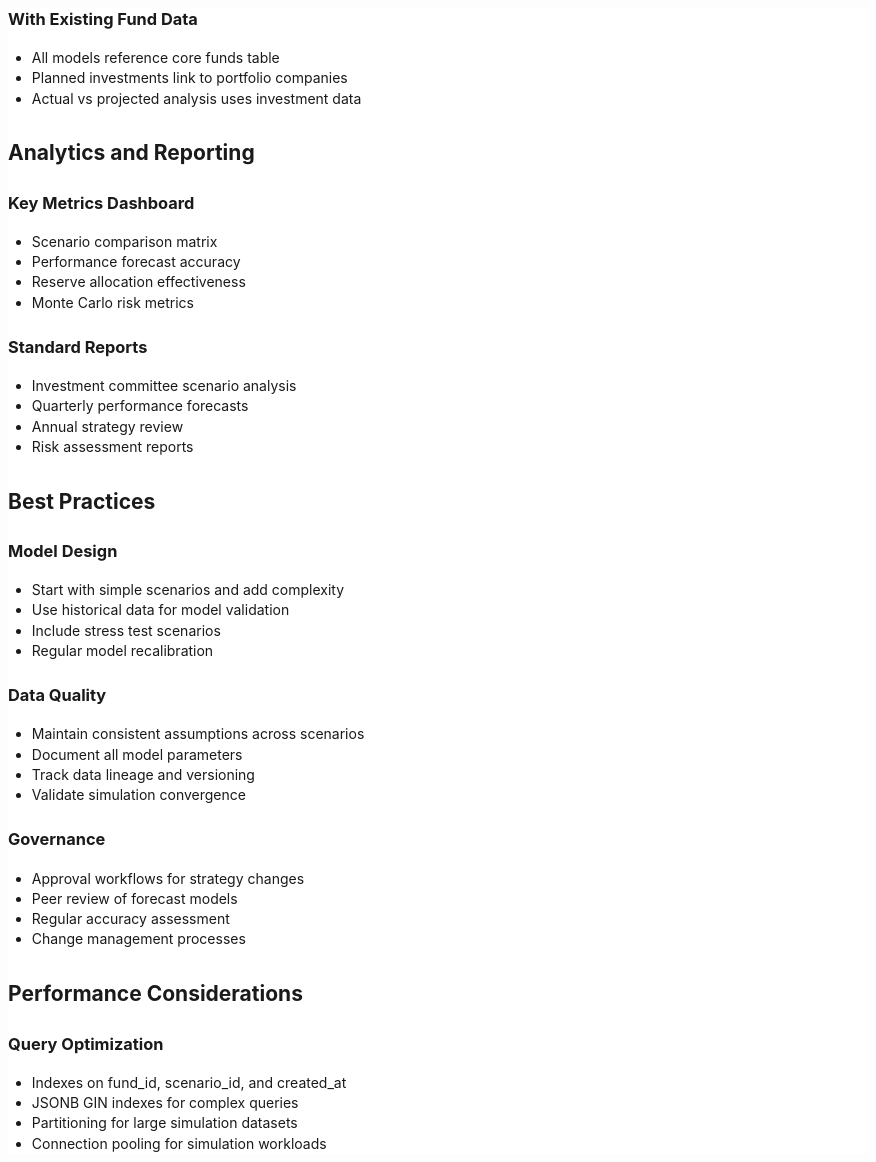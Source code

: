 ### With Existing Fund Data
- All models reference core funds table
- Planned investments link to portfolio companies
- Actual vs projected analysis uses investment data

## Analytics and Reporting

### Key Metrics Dashboard
- Scenario comparison matrix
- Performance forecast accuracy
- Reserve allocation effectiveness
- Monte Carlo risk metrics

### Standard Reports
- Investment committee scenario analysis
- Quarterly performance forecasts
- Annual strategy review
- Risk assessment reports

## Best Practices

### Model Design
- Start with simple scenarios and add complexity
- Use historical data for model validation
- Include stress test scenarios
- Regular model recalibration

### Data Quality
- Maintain consistent assumptions across scenarios
- Document all model parameters
- Track data lineage and versioning
- Validate simulation convergence

### Governance
- Approval workflows for strategy changes
- Peer review of forecast models
- Regular accuracy assessment
- Change management processes

## Performance Considerations

### Query Optimization
- Indexes on fund_id, scenario_id, and created_at
- JSONB GIN indexes for complex queries
- Partitioning for large simulation datasets
- Connection pooling for simulation workloads
